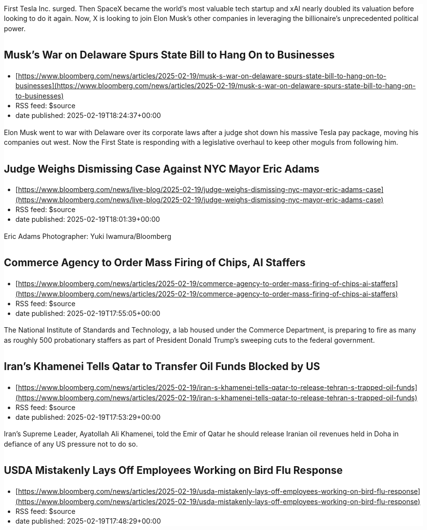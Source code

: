 First Tesla Inc. surged. Then SpaceX became the world’s most valuable tech startup and xAI nearly doubled its valuation before looking to do it again. Now, X is looking to join Elon Musk’s other companies in leveraging the billionaire’s unprecedented political power.

## Musk’s War on Delaware Spurs State Bill to Hang On to Businesses
 - [https://www.bloomberg.com/news/articles/2025-02-19/musk-s-war-on-delaware-spurs-state-bill-to-hang-on-to-businesses](https://www.bloomberg.com/news/articles/2025-02-19/musk-s-war-on-delaware-spurs-state-bill-to-hang-on-to-businesses)
 - RSS feed: $source
 - date published: 2025-02-19T18:24:37+00:00

Elon Musk went to war with Delaware over its corporate laws after a judge shot down his massive Tesla pay package, moving his companies out west. Now the First State is responding with a legislative overhaul to keep other moguls from following him.

## Judge Weighs Dismissing Case Against NYC Mayor Eric Adams
 - [https://www.bloomberg.com/news/live-blog/2025-02-19/judge-weighs-dismissing-nyc-mayor-eric-adams-case](https://www.bloomberg.com/news/live-blog/2025-02-19/judge-weighs-dismissing-nyc-mayor-eric-adams-case)
 - RSS feed: $source
 - date published: 2025-02-19T18:01:39+00:00

Eric Adams Photographer: Yuki Iwamura/Bloomberg

## Commerce Agency to Order Mass Firing of Chips, AI Staffers
 - [https://www.bloomberg.com/news/articles/2025-02-19/commerce-agency-to-order-mass-firing-of-chips-ai-staffers](https://www.bloomberg.com/news/articles/2025-02-19/commerce-agency-to-order-mass-firing-of-chips-ai-staffers)
 - RSS feed: $source
 - date published: 2025-02-19T17:55:05+00:00

The National Institute of Standards and Technology, a lab housed under the Commerce Department, is preparing to fire as many as roughly 500 probationary staffers as part of President Donald Trump’s sweeping cuts to the federal government.

## Iran’s Khamenei Tells Qatar to Transfer Oil Funds Blocked by US
 - [https://www.bloomberg.com/news/articles/2025-02-19/iran-s-khamenei-tells-qatar-to-release-tehran-s-trapped-oil-funds](https://www.bloomberg.com/news/articles/2025-02-19/iran-s-khamenei-tells-qatar-to-release-tehran-s-trapped-oil-funds)
 - RSS feed: $source
 - date published: 2025-02-19T17:53:29+00:00

Iran’s Supreme Leader, Ayatollah Ali Khamenei, told the Emir of Qatar he should release Iranian oil revenues held in Doha in defiance of any US pressure not to do so.

## USDA Mistakenly Lays Off Employees Working on Bird Flu Response
 - [https://www.bloomberg.com/news/articles/2025-02-19/usda-mistakenly-lays-off-employees-working-on-bird-flu-response](https://www.bloomberg.com/news/articles/2025-02-19/usda-mistakenly-lays-off-employees-working-on-bird-flu-response)
 - RSS feed: $source
 - date published: 2025-02-19T17:48:29+00:00

